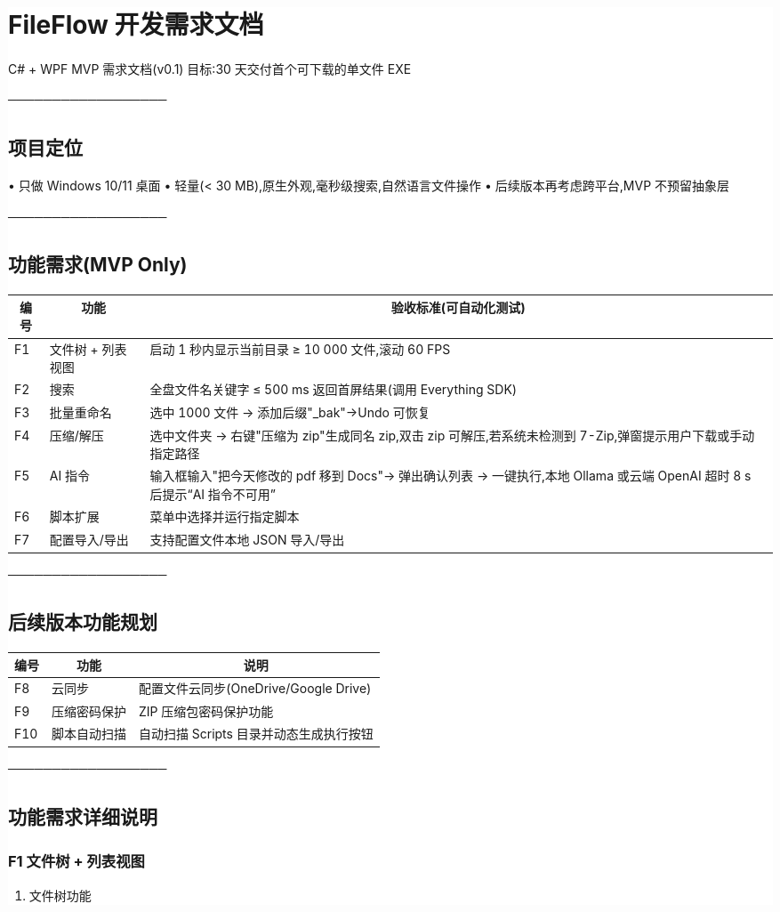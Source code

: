 # FileFlow 开发需求文档

C# + WPF MVP 需求文档(v0.1)
目标:30 天交付首个可下载的单文件 EXE

──────────────────

## 项目定位

• 只做 Windows 10/11 桌面
• 轻量(< 30 MB),原生外观,毫秒级搜索,自然语言文件操作
• 后续版本再考虑跨平台,MVP 不预留抽象层

──────────────────

## 功能需求(MVP Only)

| 编号 | 功能              | 验收标准(可自动化测试)                                                                                                   |
| ---- | ----------------- | ------------------------------------------------------------------------------------------------------------------------ |
| F1   | 文件树 + 列表视图 | 启动 1 秒内显示当前目录 ≥ 10 000 文件,滚动 60 FPS                                                                        |
| F2   | 搜索              | 全盘文件名关键字 ≤ 500 ms 返回首屏结果(调用 Everything SDK)                                                              |
| F3   | 批量重命名        | 选中 1000 文件 → 添加后缀"\_bak"→Undo 可恢复                                                                             |
| F4   | 压缩/解压         | 选中文件夹 → 右键"压缩为 zip"生成同名 zip,双击 zip 可解压,若系统未检测到 7-Zip,弹窗提示用户下载或手动指定路径            |
| F5   | AI 指令           | 输入框输入"把今天修改的 pdf 移到 Docs"→ 弹出确认列表 → 一键执行,本地 Ollama 或云端 OpenAI 超时 8 s 后提示“AI 指令不可用” |
| F6   | 脚本扩展          | 菜单中选择并运行指定脚本                                                                                                 |
| F7   | 配置导入/导出     | 支持配置文件本地 JSON 导入/导出                                                                                          |

──────────────────

## 后续版本功能规划

| 编号 | 功能         | 说明                                    |
| ---- | ------------ | --------------------------------------- |
| F8   | 云同步       | 配置文件云同步(OneDrive/Google Drive)   |
| F9   | 压缩密码保护 | ZIP 压缩包密码保护功能                  |
| F10  | 脚本自动扫描 | 自动扫描 Scripts 目录并动态生成执行按钮 |

──────────────────

## 功能需求详细说明

### F1 文件树 + 列表视图

1. 文件树功能
